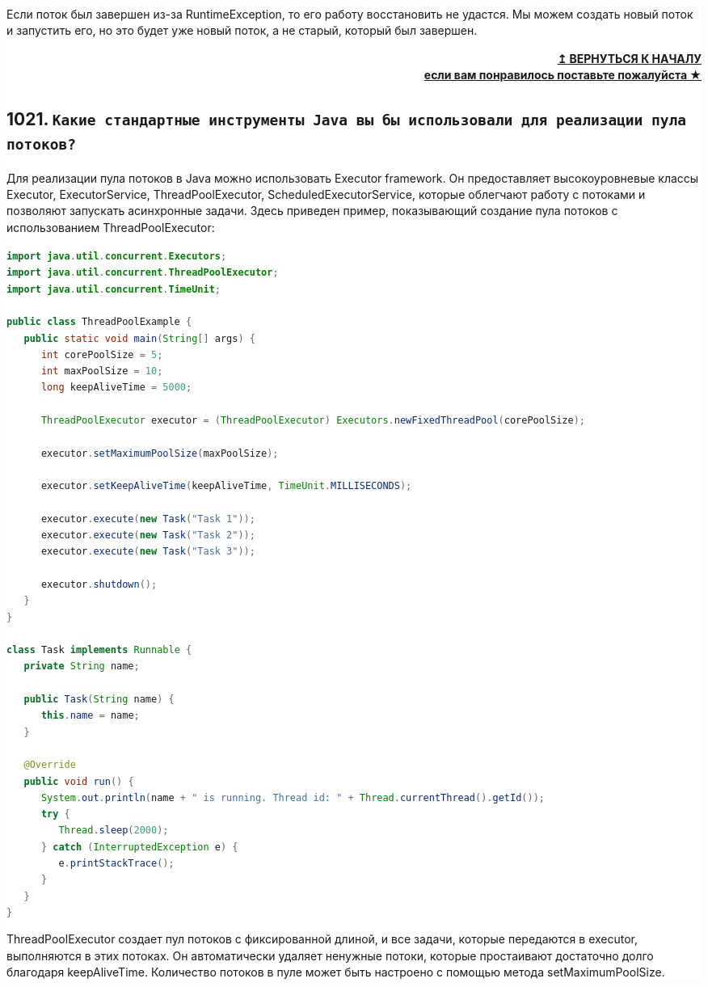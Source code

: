 Если поток был завершен из-за RuntimeException, то его работу восстановить не удастся. Мы можем создать новый поток и запустить его, но это будет уже новый поток, а не старый, который был завершен.



<DIV ALIGN="RIGHT">
    <B><A HREF="#">↥ ВЕРНУТЬСЯ К НАЧАЛУ</A></B> <BR>
    <B><A HREF="HTTPS://GITHUB.COM/DEBAGANOV"> если вам понравилось поставьте пожалуйста ★ </A></B>
</DIV>

## 1021. `Какие стандартные инструменты Java вы бы использовали для реализации пула потоков?`

Для реализации пула потоков в Java можно использовать Executor framework. Он предоставляет высокоуровневые классы Executor, ExecutorService, ThreadPoolExecutor, ScheduledExecutorService, которые облегчают работу с потоками и позволяют запускать асинхронные задачи. Здесь приведен пример, показывающий создание пула потоков с использованием ThreadPoolExecutor:
```java
import java.util.concurrent.Executors;
import java.util.concurrent.ThreadPoolExecutor;
import java.util.concurrent.TimeUnit;

public class ThreadPoolExample {
   public static void main(String[] args) {
      int corePoolSize = 5;
      int maxPoolSize = 10;
      long keepAliveTime = 5000;

      ThreadPoolExecutor executor = (ThreadPoolExecutor) Executors.newFixedThreadPool(corePoolSize);

      executor.setMaximumPoolSize(maxPoolSize);

      executor.setKeepAliveTime(keepAliveTime, TimeUnit.MILLISECONDS);

      executor.execute(new Task("Task 1"));
      executor.execute(new Task("Task 2"));
      executor.execute(new Task("Task 3"));

      executor.shutdown();
   }
}

class Task implements Runnable {
   private String name;

   public Task(String name) {
      this.name = name;
   }

   @Override
   public void run() {
      System.out.println(name + " is running. Thread id: " + Thread.currentThread().getId());
      try {
         Thread.sleep(2000);
      } catch (InterruptedException e) {
         e.printStackTrace();
      }
   }
}
```
ThreadPoolExecutor создает пул потоков с фиксированной длиной, и все задачи, которые передаются в executor, выполняются в этих потоках. Он автоматически удаляет ненужные потоки, которые простаивают достаточно долго благодаря keepAliveTime. Количество потоков в пуле может быть настроено с помощью метода setMaximumPoolSize.
